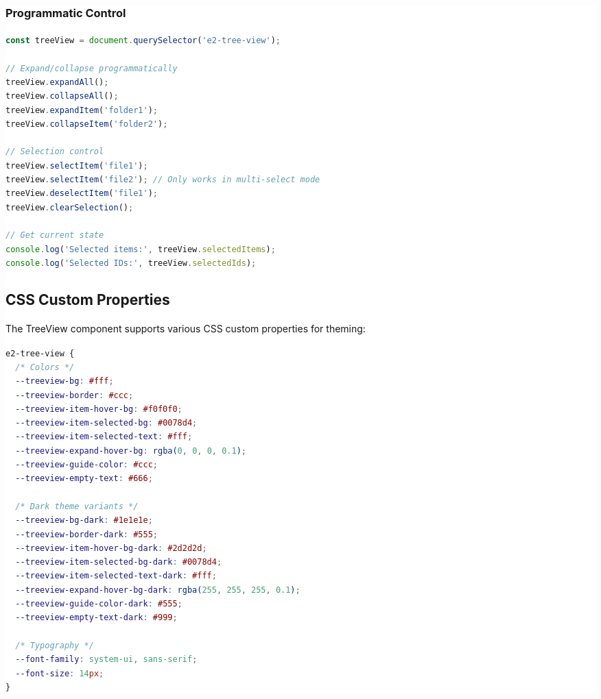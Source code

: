 ### Programmatic Control

```javascript
const treeView = document.querySelector('e2-tree-view');

// Expand/collapse programmatically
treeView.expandAll();
treeView.collapseAll();
treeView.expandItem('folder1');
treeView.collapseItem('folder2');

// Selection control
treeView.selectItem('file1');
treeView.selectItem('file2'); // Only works in multi-select mode
treeView.deselectItem('file1');
treeView.clearSelection();

// Get current state
console.log('Selected items:', treeView.selectedItems);
console.log('Selected IDs:', treeView.selectedIds);
```

## CSS Custom Properties

The TreeView component supports various CSS custom properties for theming:

```css
e2-tree-view {
  /* Colors */
  --treeview-bg: #fff;
  --treeview-border: #ccc;
  --treeview-item-hover-bg: #f0f0f0;
  --treeview-item-selected-bg: #0078d4;
  --treeview-item-selected-text: #fff;
  --treeview-expand-hover-bg: rgba(0, 0, 0, 0.1);
  --treeview-guide-color: #ccc;
  --treeview-empty-text: #666;

  /* Dark theme variants */
  --treeview-bg-dark: #1e1e1e;
  --treeview-border-dark: #555;
  --treeview-item-hover-bg-dark: #2d2d2d;
  --treeview-item-selected-bg-dark: #0078d4;
  --treeview-item-selected-text-dark: #fff;
  --treeview-expand-hover-bg-dark: rgba(255, 255, 255, 0.1);
  --treeview-guide-color-dark: #555;
  --treeview-empty-text-dark: #999;

  /* Typography */
  --font-family: system-ui, sans-serif;
  --font-size: 14px;
}
```
